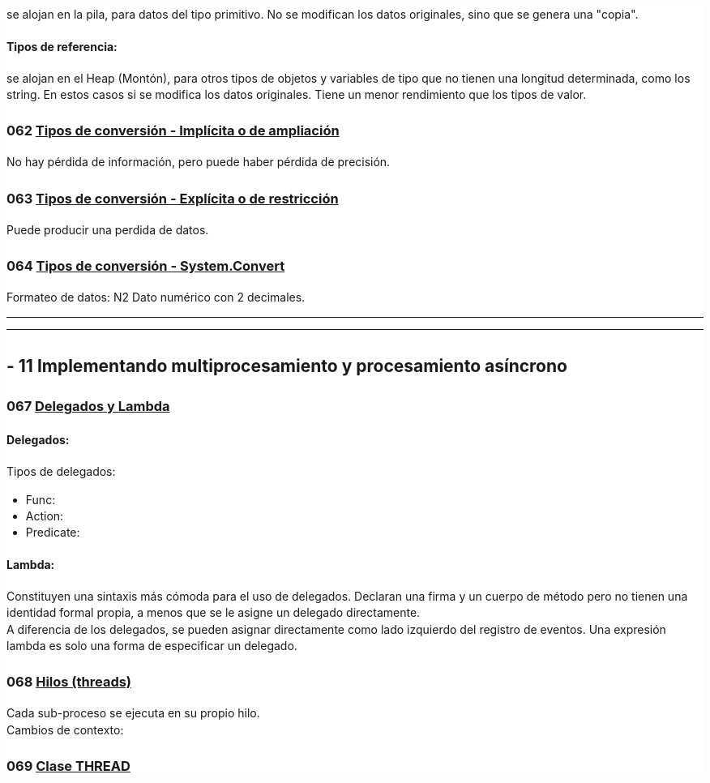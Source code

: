 se alojan en la pila, para datos del tipo primitivo. No se modifican los datos originales, sino que se genera una "copia".
#### Tipos de referencia:

 se alojan en el Heap (Montón), para otros tipos de objetos y variables de tipo que no tienen una longitud determinada, como los string. En estos casos si se modifica los datos originales.
Tiene un menor rendimiento que los tipos de valor.
### 062 [Tipos de conversión - Implícita o de ampliación](https://www.udemy.com/course/aprende-a-programar-desde-cero-con-c-sharp-de-microsoft-dot-net/learn/lecture/20937440#announcements)

No hay pérdida de información, pero puede haber pérdida de precisión.
### 063 [Tipos de conversión - Explícita o de restricción](https://www.udemy.com/course/aprende-a-programar-desde-cero-con-c-sharp-de-microsoft-dot-net/learn/lecture/20937444#announcements)

Puede producir una perdida de datos.
### 064 [Tipos de conversión - System.Convert](https://www.udemy.com/course/aprende-a-programar-desde-cero-con-c-sharp-de-microsoft-dot-net/learn/lecture/20937452#announcements)

Formateo de datos: N2 Dato numérico con 2 decimales.

---
---
## - 11 Implementando multiprocesamiento y procesamiento asíncrono
### 067 [Delegados y Lambda](https://www.udemy.com/course/aprende-a-programar-desde-cero-con-c-sharp-de-microsoft-dot-net/learn/lecture/21497576#announcements9)
#### **Delegados:** 

Tipos de delegados:
- Func:
- Action:
- Predicate:
#### **Lambda:** 
Constituyen una sintaxis más cómoda para el uso de delegados. Declaran una firma y un cuerpo de método pero no tienen una identidad formal propia, a menos que se le asigne un delegado directamente.  
A diferencia de los delegados, se pueden asignar directamente como lado izquierdo del registro de eventos.  Una expresión lambda es solo una forma de especificar un delegado.
### 068 [Hilos (threads)](https://www.udemy.com/course/aprende-a-programar-desde-cero-con-c-sharp-de-microsoft-dot-net/learn/lecture/21164630#announcements)

Cada sub-proceso se ejecuta en su propio hilo.  
Cambios de contexto:
### 069 [Clase THREAD](https://www.udemy.com/course/aprende-a-programar-desde-cero-con-c-sharp-de-microsoft-dot-net/learn/lecture/21164634#announcements)
